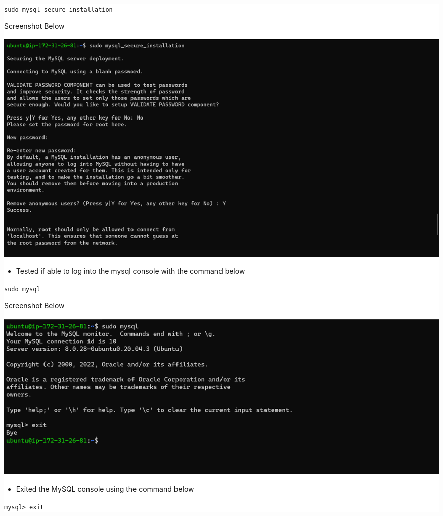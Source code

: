 `sudo mysql_secure_installation`

Screenshot Below

![Install Mysql Secure](./Images/7-secure-mysql.png)

- Tested if able to log into the mysql console with the command below

`sudo mysql`

Screenshot Below

![Mysql Test](./Images/8-test-mysql.png)

- Exited the MySQL console using the command below

`mysql> exit`
